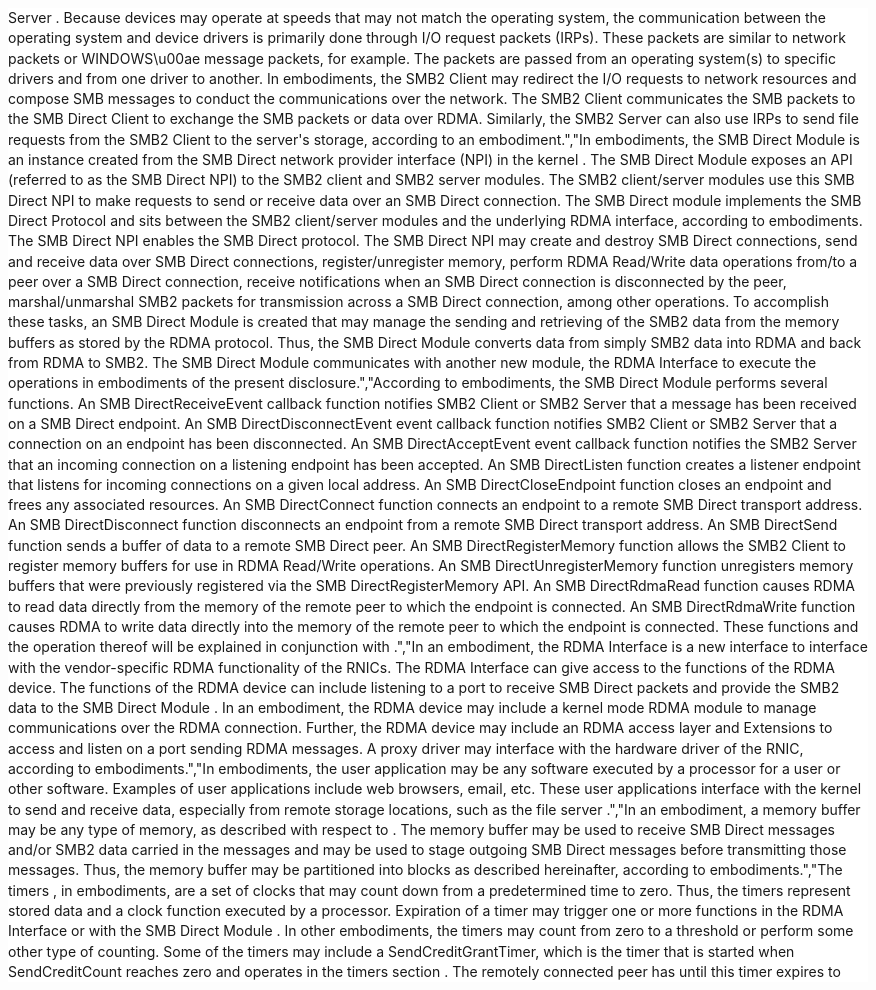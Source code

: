 Server . Because devices may operate at speeds that may not match the operating system, the communication between the operating system and device drivers is primarily done through I\/O request packets (IRPs). These packets are similar to network packets or WINDOWS\u00ae message packets, for example. The packets are passed from an operating system(s) to specific drivers and from one driver to another. In embodiments, the SMB2 Client  may redirect the I\/O requests to network resources and compose SMB messages to conduct the communications over the network. The SMB2 Client  communicates the SMB packets to the SMB Direct Client to exchange the SMB packets or data over RDMA. Similarly, the SMB2 Server can also use IRPs to send file requests from the SMB2 Client  to the server's storage, according to an embodiment.","In embodiments, the SMB Direct Module  is an instance created from the SMB Direct network provider interface (NPI) in the kernel . The SMB Direct Module  exposes an API (referred to as the SMB Direct NPI) to the SMB2 client and SMB2 server modules. The SMB2 client\/server modules use this SMB Direct NPI to make requests to send or receive data over an SMB Direct connection. The SMB Direct module  implements the SMB Direct Protocol and sits between the SMB2 client\/server modules and the underlying RDMA interface, according to embodiments. The SMB Direct NPI enables the SMB Direct protocol. The SMB Direct NPI may create and destroy SMB Direct connections, send and receive data over SMB Direct connections, register\/unregister memory, perform RDMA Read\/Write data operations from\/to a peer over a SMB Direct connection, receive notifications when an SMB Direct connection is disconnected by the peer, marshal\/unmarshal SMB2 packets for transmission across a SMB Direct connection, among other operations. To accomplish these tasks, an SMB Direct Module  is created that may manage the sending and retrieving of the SMB2 data from the memory buffers  as stored by the RDMA protocol. Thus, the SMB Direct Module  converts data from simply SMB2 data into RDMA and back from RDMA to SMB2. The SMB Direct Module  communicates with another new module, the RDMA Interface  to execute the operations in embodiments of the present disclosure.","According to embodiments, the SMB Direct Module  performs several functions. An SMB DirectReceiveEvent callback function notifies SMB2 Client  or SMB2 Server that a message has been received on a SMB Direct endpoint. An SMB DirectDisconnectEvent event callback function notifies SMB2 Client  or SMB2 Server that a connection on an endpoint has been disconnected. An SMB DirectAcceptEvent event callback function notifies the SMB2 Server that an incoming connection on a listening endpoint has been accepted. An SMB DirectListen function creates a listener endpoint that listens for incoming connections on a given local address. An SMB DirectCloseEndpoint function closes an endpoint and frees any associated resources. An SMB DirectConnect function connects an endpoint to a remote SMB Direct transport address. An SMB DirectDisconnect function disconnects an endpoint from a remote SMB Direct transport address. An SMB DirectSend function sends a buffer of data to a remote SMB Direct peer. An SMB DirectRegisterMemory function allows the SMB2 Client  to register memory buffers for use in RDMA Read\/Write operations. An SMB DirectUnregisterMemory function unregisters memory buffers that were previously registered via the SMB DirectRegisterMemory API. An SMB DirectRdmaRead function causes RDMA to read data directly from the memory of the remote peer to which the endpoint is connected. An SMB DirectRdmaWrite function causes RDMA to write data directly into the memory of the remote peer to which the endpoint is connected. These functions and the operation thereof will be explained in conjunction with .","In an embodiment, the RDMA Interface  is a new interface to interface with the vendor-specific RDMA functionality of the RNICs. The RDMA Interface  can give access to the functions of the RDMA device. The functions of the RDMA device can include listening to a port to receive SMB Direct packets and provide the SMB2 data to the SMB Direct Module . In an embodiment, the RDMA device may include a kernel mode RDMA module to manage communications over the RDMA connection. Further, the RDMA device may include an RDMA access layer and Extensions to access and listen on a port sending RDMA messages. A proxy driver may interface with the hardware driver of the RNIC, according to embodiments.","In embodiments, the user application  may be any software executed by a processor for a user or other software. Examples of user applications  include web browsers, email, etc. These user applications  interface with the kernel to send and receive data, especially from remote storage locations, such as the file server .","In an embodiment, a memory buffer  may be any type of memory, as described with respect to . The memory buffer  may be used to receive SMB Direct messages and\/or SMB2 data carried in the messages and may be used to stage outgoing SMB Direct messages before transmitting those messages. Thus, the memory buffer  may be partitioned into blocks as described hereinafter, according to embodiments.","The timers , in embodiments, are a set of clocks that may count down from a predetermined time to zero. Thus, the timers  represent stored data and a clock function executed by a processor. Expiration of a timer  may trigger one or more functions in the RDMA Interface or with the SMB Direct Module . In other embodiments, the timers may count from zero to a threshold or perform some other type of counting. Some of the timers may include a SendCreditGrantTimer, which is the timer that is started when SendCreditCount reaches zero and operates in the timers section . The remotely connected peer has until this timer expires to